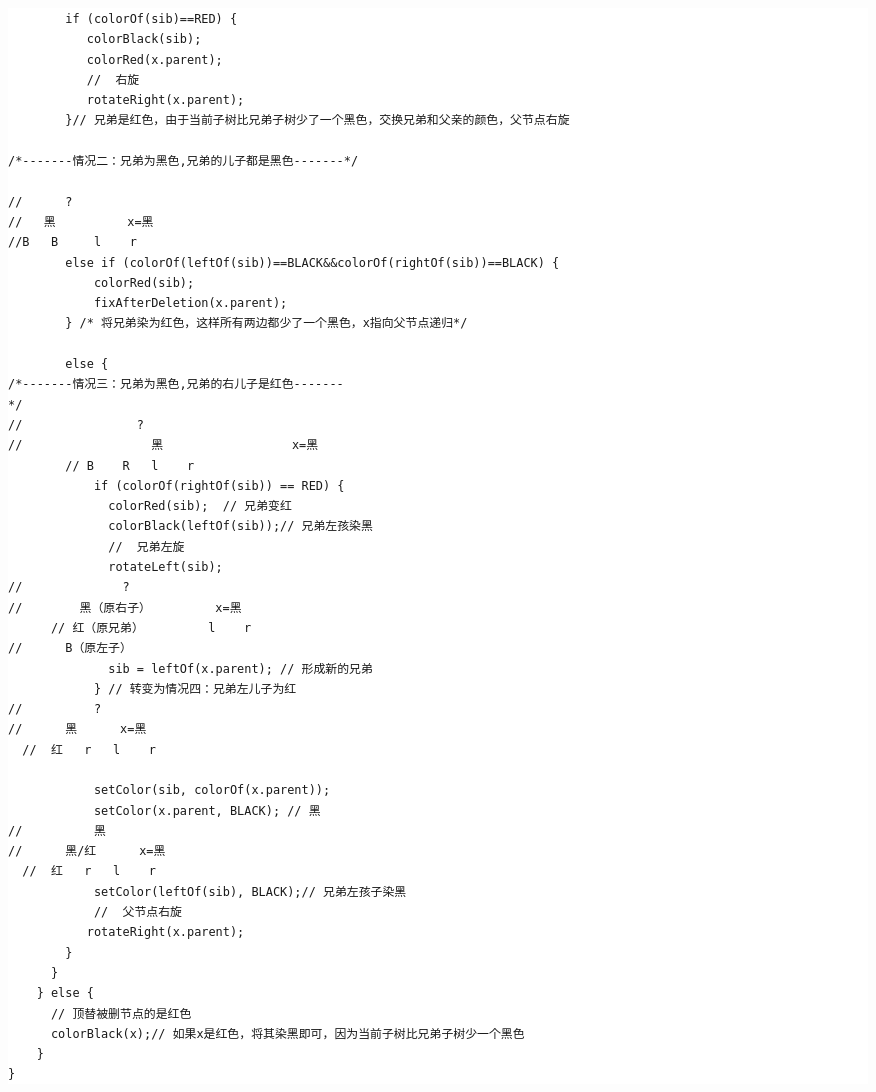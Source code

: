             if (colorOf(sib)==RED) {
               colorBlack(sib);
               colorRed(x.parent);
               //  右旋
               rotateRight(x.parent);
            }// 兄弟是红色，由于当前子树比兄弟子树少了一个黑色，交换兄弟和父亲的颜色，父节点右旋
            
    /*-------情况二：兄弟为黑色,兄弟的儿子都是黑色-------*/

    //      ?
    //   黑          x=黑 
    //B   B     l    r   
            else if (colorOf(leftOf(sib))==BLACK&&colorOf(rightOf(sib))==BLACK) {
                colorRed(sib);
                fixAfterDeletion(x.parent);
            } /* 将兄弟染为红色，这样所有两边都少了一个黑色，x指向父节点递归*/
            
            else {
    /*-------情况三：兄弟为黑色,兄弟的右儿子是红色-------
    */
    //                ?
    //                  黑                  x=黑
            // B    R   l    r     
                if (colorOf(rightOf(sib)) == RED) {
                  colorRed(sib);  // 兄弟变红
                  colorBlack(leftOf(sib));// 兄弟左孩染黑
                  //  兄弟左旋
                  rotateLeft(sib);
    //              ?
    //        黑（原右子）         x=黑              
          // 红（原兄弟）         l    r      
    //      B（原左子）                    
                  sib = leftOf(x.parent); // 形成新的兄弟
                } // 转变为情况四：兄弟左儿子为红
    //          ?
    //      黑      x=黑
      //  红   r   l    r   
                                
                setColor(sib, colorOf(x.parent)); 
                setColor(x.parent, BLACK); // 黑
    //          黑
    //      黑/红      x=黑
      //  红   r   l    r                         
                setColor(leftOf(sib), BLACK);// 兄弟左孩子染黑
                //  父节点右旋
               rotateRight(x.parent);
            }
          }
        } else {
          // 顶替被删节点的是红色
          colorBlack(x);// 如果x是红色，将其染黑即可，因为当前子树比兄弟子树少一个黑色
        }
    }
      